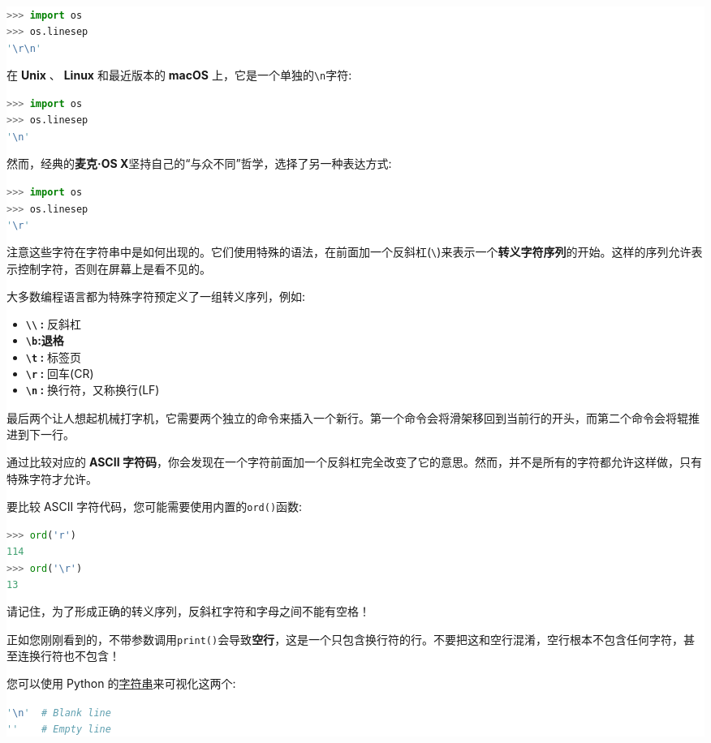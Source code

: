 >>>

```py
>>> import os
>>> os.linesep
'\r\n'
```

在 **Unix** 、 **Linux** 和最近版本的 **macOS** 上，它是一个单独的`\n`字符:

>>>

```py
>>> import os
>>> os.linesep
'\n'
```

然而，经典的**麦克·OS X**坚持自己的“与众不同”哲学，选择了另一种表达方式:

>>>

```py
>>> import os
>>> os.linesep
'\r'
```

注意这些字符在字符串中是如何出现的。它们使用特殊的语法，在前面加一个反斜杠(`\`)来表示一个**转义字符序列**的开始。这样的序列允许表示控制字符，否则在屏幕上是看不见的。

大多数编程语言都为特殊字符预定义了一组转义序列，例如:

*   **`\\` :** 反斜杠
*   **`\b`:退格**
*   **`\t` :** 标签页
*   **`\r` :** 回车(CR)
*   **`\n` :** 换行符，又称换行(LF)

最后两个让人想起机械打字机，它需要两个独立的命令来插入一个新行。第一个命令会将滑架移回到当前行的开头，而第二个命令会将辊推进到下一行。

通过比较对应的 **ASCII 字符码**，你会发现在一个字符前面加一个反斜杠完全改变了它的意思。然而，并不是所有的字符都允许这样做，只有特殊字符才允许。

要比较 ASCII 字符代码，您可能需要使用内置的`ord()`函数:

>>>

```py
>>> ord('r')
114
>>> ord('\r')
13
```

请记住，为了形成正确的转义序列，反斜杠字符和字母之间不能有空格！

正如您刚刚看到的，不带参数调用`print()`会导致**空行**，这是一个只包含换行符的行。不要把这和空行混淆，空行根本不包含任何字符，甚至连换行符也不包含！

您可以使用 Python 的[字符串](https://realpython.com/python-strings/)来可视化这两个:

```py
'\n'  # Blank line
''    # Empty line
```
